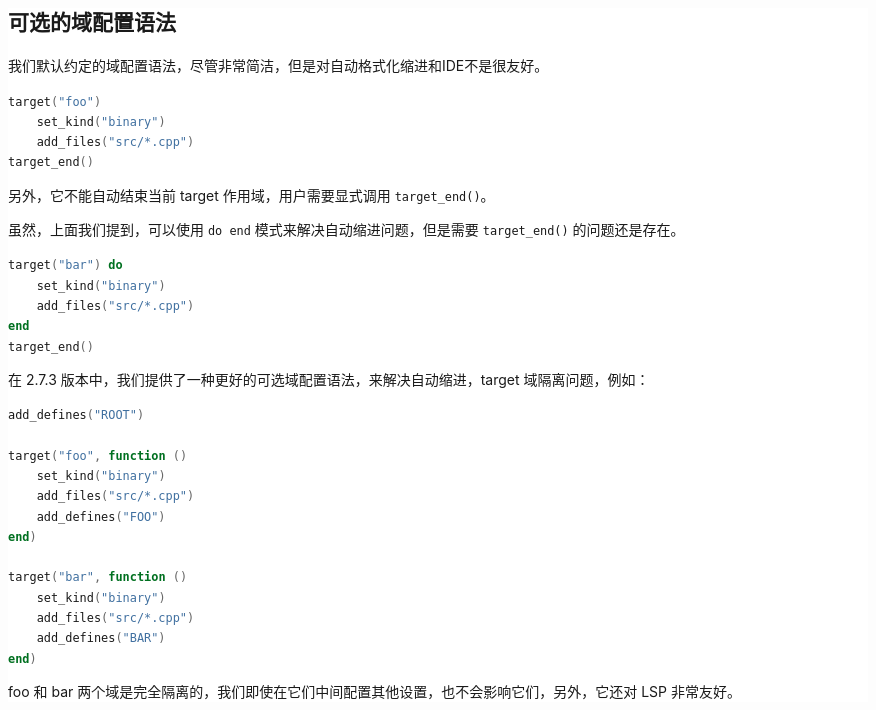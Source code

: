 ## 可选的域配置语法

我们默认约定的域配置语法，尽管非常简洁，但是对自动格式化缩进和IDE不是很友好。

```lua
target("foo")
    set_kind("binary")
    add_files("src/*.cpp")
target_end()
```

另外，它不能自动结束当前 target 作用域，用户需要显式调用 `target_end()`。

虽然，上面我们提到，可以使用 `do end` 模式来解决自动缩进问题，但是需要 `target_end()` 的问题还是存在。

```lua
target("bar") do
    set_kind("binary")
    add_files("src/*.cpp")
end
target_end()
```

在 2.7.3 版本中，我们提供了一种更好的可选域配置语法，来解决自动缩进，target 域隔离问题，例如：

```lua
add_defines("ROOT")

target("foo", function ()
    set_kind("binary")
    add_files("src/*.cpp")
    add_defines("FOO")
end)

target("bar", function ()
    set_kind("binary")
    add_files("src/*.cpp")
    add_defines("BAR")
end)
```

foo 和 bar 两个域是完全隔离的，我们即使在它们中间配置其他设置，也不会影响它们，另外，它还对 LSP 非常友好。
